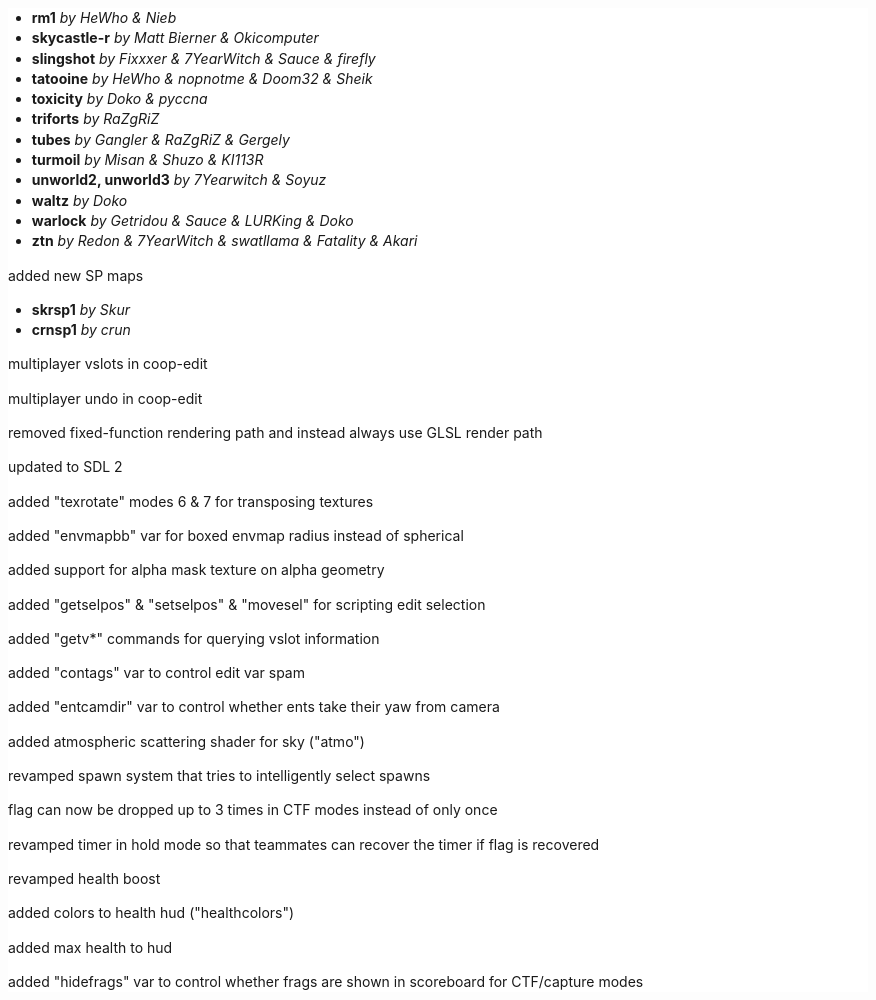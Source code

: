 -   **rm1** *by HeWho & Nieb*
-   **skycastle-r** *by Matt Bierner & Okicomputer*
-   **slingshot** *by Fixxxer & 7YearWitch & Sauce & firefly*
-   **tatooine** *by HeWho & nopnotme & Doom32 & Sheik*
-   **toxicity** *by Doko & pyccna*
-   **triforts** *by RaZgRiZ*
-   **tubes** *by Gangler & RaZgRiZ & Gergely*
-   **turmoil** *by Misan & Shuzo & KI113R*
-   **unworld2, unworld3** *by 7Yearwitch & Soyuz*
-   **waltz** *by Doko*
-   **warlock** *by Getridou & Sauce & LURKing & Doko*
-   **ztn** *by Redon & 7YearWitch & swatllama & Fatality & Akari*

added new SP maps

-   **skrsp1** *by Skur*
-   **crnsp1** *by crun*

multiplayer vslots in coop-edit

multiplayer undo in coop-edit

removed fixed-function rendering path and instead always use GLSL render
path

updated to SDL 2

added \"texrotate\" modes 6 & 7 for transposing textures

added \"envmapbb\" var for boxed envmap radius instead of spherical

added support for alpha mask texture on alpha geometry

added \"getselpos\" & \"setselpos\" & \"movesel\" for scripting edit
selection

added \"getv\*\" commands for querying vslot information

added \"contags\" var to control edit var spam

added \"entcamdir\" var to control whether ents take their yaw from
camera

added atmospheric scattering shader for sky (\"atmo\")

revamped spawn system that tries to intelligently select spawns

flag can now be dropped up to 3 times in CTF modes instead of only once

revamped timer in hold mode so that teammates can recover the timer if
flag is recovered

revamped health boost

added colors to health hud (\"healthcolors\")

added max health to hud

added \"hidefrags\" var to control whether frags are shown in scoreboard
for CTF/capture modes
